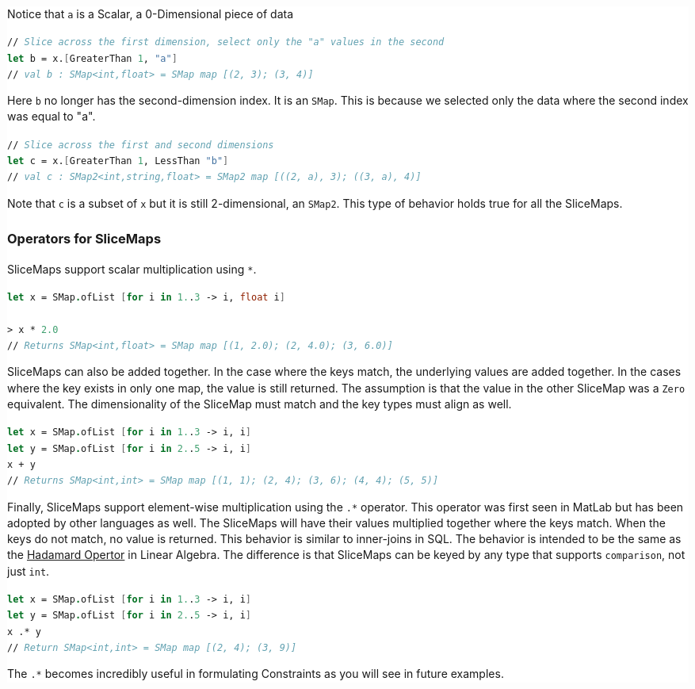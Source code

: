 Notice that `a` is a Scalar, a 0-Dimensional piece of data

```fsharp
// Slice across the first dimension, select only the "a" values in the second
let b = x.[GreaterThan 1, "a"] 
// val b : SMap<int,float> = SMap map [(2, 3); (3, 4)]
```

Here `b` no longer has the second-dimension index. It is an `SMap`. This is because we selected only the data where the second index was equal to "a".

```fsharp
// Slice across the first and second dimensions
let c = x.[GreaterThan 1, LessThan "b"]
// val c : SMap2<int,string,float> = SMap2 map [((2, a), 3); ((3, a), 4)]
```

Note that `c` is a subset of `x` but it is still 2-dimensional, an `SMap2`. This type of behavior holds true for all the SliceMaps.

### Operators for SliceMaps

SliceMaps support scalar multiplication using `*`.

```fsharp
let x = SMap.ofList [for i in 1..3 -> i, float i]

> x * 2.0
// Returns SMap<int,float> = SMap map [(1, 2.0); (2, 4.0); (3, 6.0)]
```

SliceMaps can also be added together. In the case where the keys match, the underlying values are added together. In the cases where the key exists in only one map, the value is still returned. The assumption is that the value in the other SliceMap was a `Zero` equivalent. The dimensionality of the SliceMap must match and the key types must align as well.

```fsharp
let x = SMap.ofList [for i in 1..3 -> i, i]
let y = SMap.ofList [for i in 2..5 -> i, i]
x + y 
// Returns SMap<int,int> = SMap map [(1, 1); (2, 4); (3, 6); (4, 4); (5, 5)]
```

Finally, SliceMaps support element-wise multiplication using the `.*` operator. This operator was first seen in MatLab but has been adopted by other languages as well. The SliceMaps will have their values multiplied together where the keys match. When the keys do not match, no value is returned. This behavior is similar to inner-joins in SQL. The behavior is intended to be the same as the [Hadamard Opertor](https://en.wikipedia.org/wiki/Hadamard_product_(matrices)) in Linear Algebra. The difference is that SliceMaps can be keyed by any type that supports `comparison`, not just `int`.

```fsharp
let x = SMap.ofList [for i in 1..3 -> i, i]
let y = SMap.ofList [for i in 2..5 -> i, i]
x .* y 
// Return SMap<int,int> = SMap map [(2, 4); (3, 9)]
```

The `.*` becomes incredibly useful in formulating Constraints as you will see in future examples.
